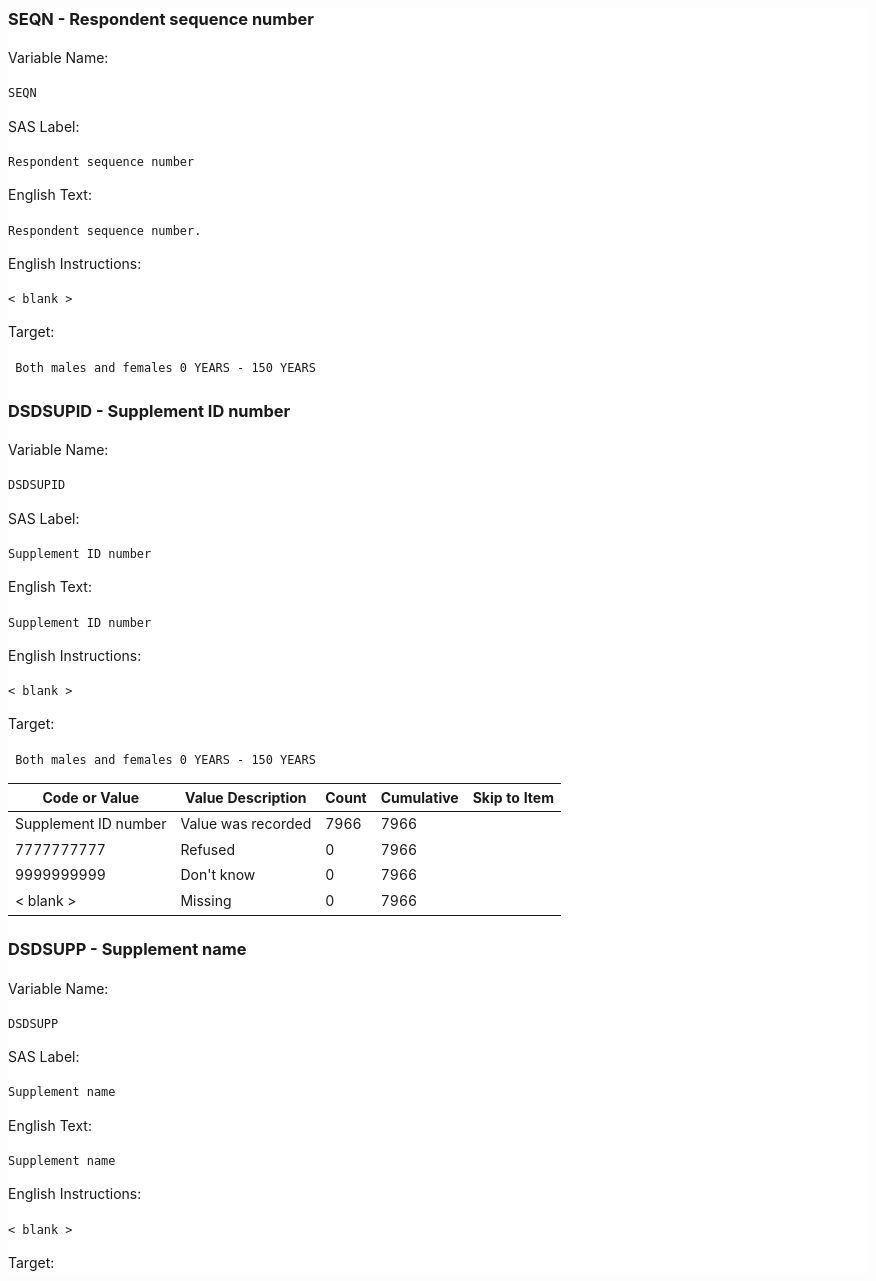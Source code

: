 ### SEQN - Respondent sequence number

Variable Name:

    SEQN
SAS Label:

    Respondent sequence number
English Text:

    Respondent sequence number.
English Instructions:

    < blank >
Target:

     Both males and females 0 YEARS - 150 YEARS

### DSDSUPID - Supplement ID number

Variable Name:

    DSDSUPID
SAS Label:

    Supplement ID number
English Text:

    Supplement ID number
English Instructions:

    < blank >
Target:

     Both males and females 0 YEARS - 150 YEARS
Code or Value | Value Description | Count | Cumulative | Skip to Item  
---|---|---|---|---  
Supplement ID number | Value was recorded | 7966 | 7966 |   
7777777777 | Refused | 0 | 7966 |   
9999999999 | Don't know | 0 | 7966 |   
< blank > | Missing | 0 | 7966 |   
  
### DSDSUPP - Supplement name

Variable Name:

    DSDSUPP
SAS Label:

    Supplement name
English Text:

    Supplement name
English Instructions:

    < blank >
Target:
